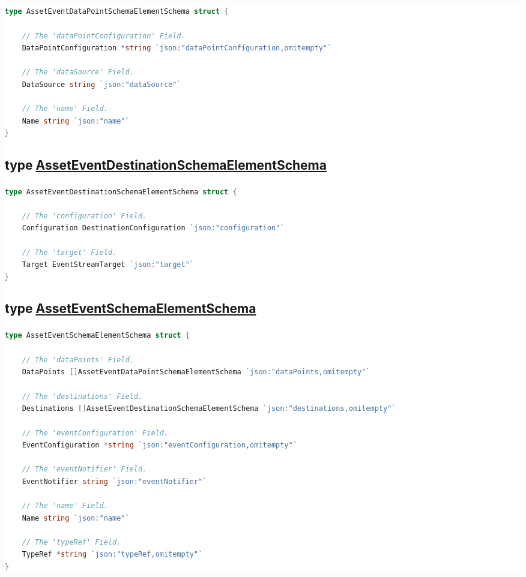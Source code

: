 

```go
type AssetEventDataPointSchemaElementSchema struct {

    // The 'dataPointConfiguration' Field.
    DataPointConfiguration *string `json:"dataPointConfiguration,omitempty"`

    // The 'dataSource' Field.
    DataSource string `json:"dataSource"`

    // The 'name' Field.
    Name string `json:"name"`
}
```

<a name="AssetEventDestinationSchemaElementSchema"></a>
## type [AssetEventDestinationSchemaElementSchema](<https://github.com/Azure/iot-operations-sdks/blob/main/go/services/adr/internal/adrbaseservice/asset_event_destination_schema_element_schema.go#L4-L11>)



```go
type AssetEventDestinationSchemaElementSchema struct {

    // The 'configuration' Field.
    Configuration DestinationConfiguration `json:"configuration"`

    // The 'target' Field.
    Target EventStreamTarget `json:"target"`
}
```

<a name="AssetEventSchemaElementSchema"></a>
## type [AssetEventSchemaElementSchema](<https://github.com/Azure/iot-operations-sdks/blob/main/go/services/adr/internal/adrbaseservice/asset_event_schema_element_schema.go#L4-L23>)



```go
type AssetEventSchemaElementSchema struct {

    // The 'dataPoints' Field.
    DataPoints []AssetEventDataPointSchemaElementSchema `json:"dataPoints,omitempty"`

    // The 'destinations' Field.
    Destinations []AssetEventDestinationSchemaElementSchema `json:"destinations,omitempty"`

    // The 'eventConfiguration' Field.
    EventConfiguration *string `json:"eventConfiguration,omitempty"`

    // The 'eventNotifier' Field.
    EventNotifier string `json:"eventNotifier"`

    // The 'name' Field.
    Name string `json:"name"`

    // The 'typeRef' Field.
    TypeRef *string `json:"typeRef,omitempty"`
}
```
